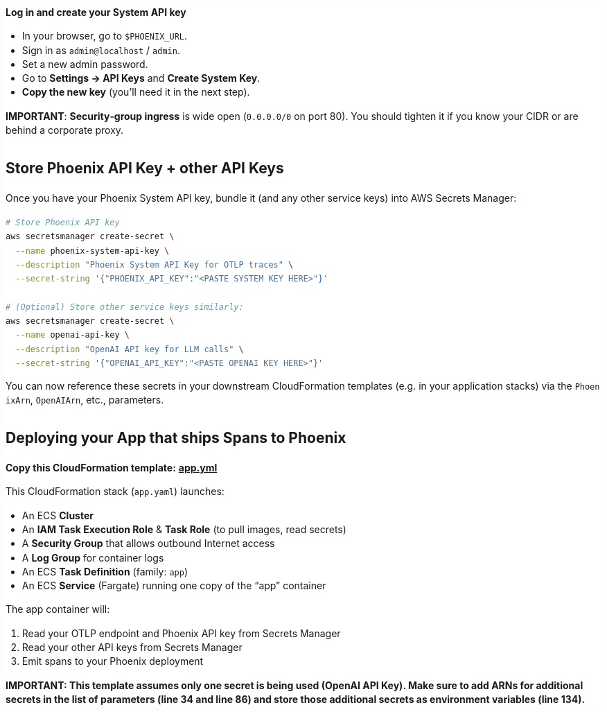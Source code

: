 **Log in and create your System API key**

* In your browser, go to `$PHOENIX_URL`.
* Sign in as `admin@localhost` / `admin`.
* Set a new admin password.
* Go to **Settings → API Keys** and **Create System Key**.
* **Copy the new key** (you’ll need it in the next step).

**IMPORTANT**: **Security‑group ingress** is wide open (`0.0.0.0/0` on port 80). You should tighten it if you know your CIDR or are behind a corporate proxy.

## Store Phoenix API Key + other API Keys

Once you have your Phoenix System API key, bundle it (and any other service keys) into AWS Secrets Manager:

```bash
# Store Phoenix API key
aws secretsmanager create-secret \
  --name phoenix-system-api-key \
  --description "Phoenix System API Key for OTLP traces" \
  --secret-string '{"PHOENIX_API_KEY":"<PASTE SYSTEM KEY HERE>"}'

# (Optional) Store other service keys similarly:
aws secretsmanager create-secret \
  --name openai-api-key \
  --description "OpenAI API key for LLM calls" \
  --secret-string '{"OPENAI_API_KEY":"<PASTE OPENAI KEY HERE>"}'
```

You can now reference these secrets in your downstream CloudFormation templates (e.g. in your application stacks) via the `PhoenixArn`, `OpenAIArn`, etc., parameters.

## Deploying your App that ships Spans to Phoenix

**Copy this CloudFormation template:** [**app.yml**](https://github.com/Arize-ai/phoenix/blob/main/tutorials/deployment/AWS%20Cloudformation/app.yml)

This CloudFormation stack (`app.yaml`) launches:

* An ECS **Cluster**
* An **IAM Task Execution Role** & **Task Role** (to pull images, read secrets)
* A **Security Group** that allows outbound Internet access
* A **Log Group** for container logs
* An ECS **Task Definition** (family: `app`)
* An ECS **Service** (Fargate) running one copy of the “app” container

The app container will:

1. Read your OTLP endpoint and Phoenix API key from Secrets Manager
2. Read your other API keys from Secrets Manager
3. Emit spans to your Phoenix deployment

**IMPORTANT: This template assumes only one secret is being used (OpenAI API Key). Make sure to add ARNs for additional secrets in the list of parameters (line 34 and line 86) and store those additional secrets as environment variables (line 134).**

